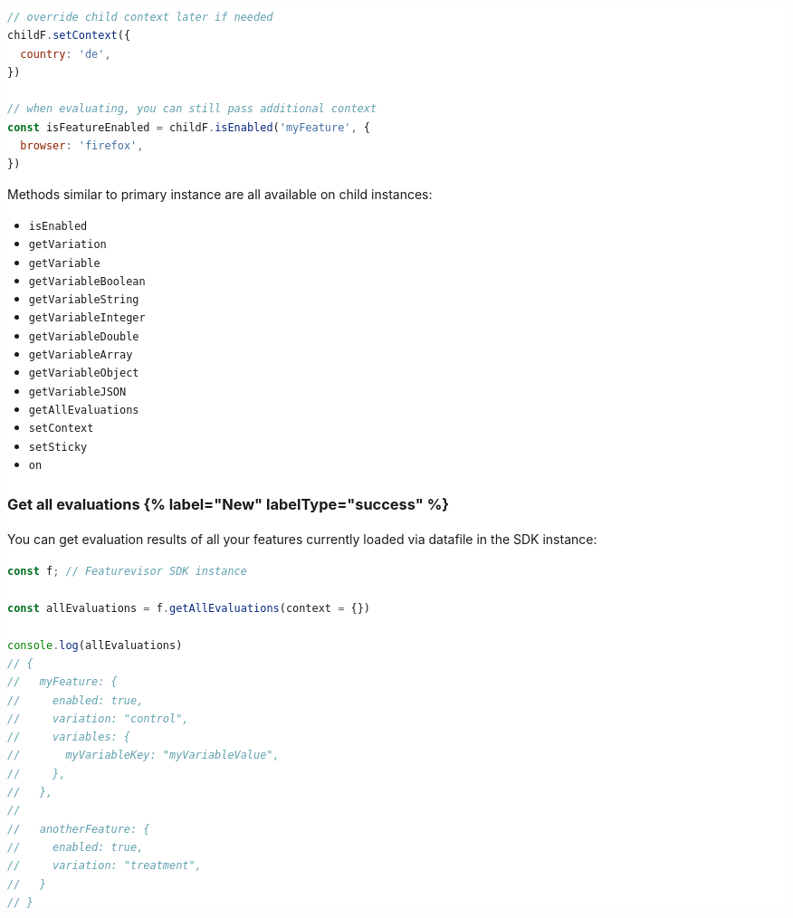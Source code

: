 ```js {% title="Child instance: setting context" highlight="2,7" %}
// override child context later if needed
childF.setContext({
  country: 'de',
})

// when evaluating, you can still pass additional context
const isFeatureEnabled = childF.isEnabled('myFeature', {
  browser: 'firefox',
})
```

Methods similar to primary instance are all available on child instances:

- `isEnabled`
- `getVariation`
- `getVariable`
- `getVariableBoolean`
- `getVariableString`
- `getVariableInteger`
- `getVariableDouble`
- `getVariableArray`
- `getVariableObject`
- `getVariableJSON`
- `getAllEvaluations`
- `setContext`
- `setSticky`
- `on`

### Get all evaluations {% label="New" labelType="success" %}

You can get evaluation results of all your features currently loaded via datafile in the SDK instance:

```js {% path="your-app/index.js" %}
const f; // Featurevisor SDK instance

const allEvaluations = f.getAllEvaluations(context = {})

console.log(allEvaluations)
// {
//   myFeature: {
//     enabled: true,
//     variation: "control",
//     variables: {
//       myVariableKey: "myVariableValue",
//     },
//   },
//
//   anotherFeature: {
//     enabled: true,
//     variation: "treatment",
//   }
// }
```
